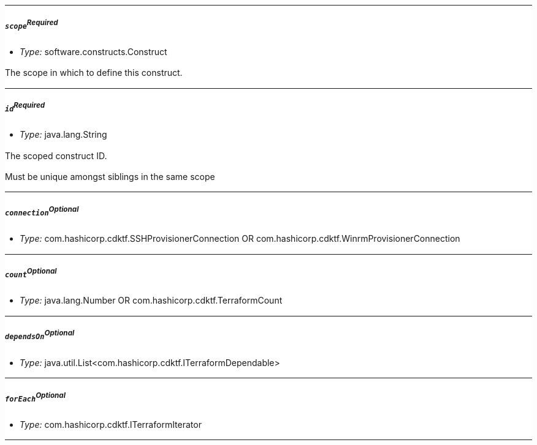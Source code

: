 
---

##### `scope`<sup>Required</sup> <a name="scope" id="@cdktf/provider-kubernetes.csiDriverV1.CsiDriverV1.Initializer.parameter.scope"></a>

- *Type:* software.constructs.Construct

The scope in which to define this construct.

---

##### `id`<sup>Required</sup> <a name="id" id="@cdktf/provider-kubernetes.csiDriverV1.CsiDriverV1.Initializer.parameter.id"></a>

- *Type:* java.lang.String

The scoped construct ID.

Must be unique amongst siblings in the same scope

---

##### `connection`<sup>Optional</sup> <a name="connection" id="@cdktf/provider-kubernetes.csiDriverV1.CsiDriverV1.Initializer.parameter.connection"></a>

- *Type:* com.hashicorp.cdktf.SSHProvisionerConnection OR com.hashicorp.cdktf.WinrmProvisionerConnection

---

##### `count`<sup>Optional</sup> <a name="count" id="@cdktf/provider-kubernetes.csiDriverV1.CsiDriverV1.Initializer.parameter.count"></a>

- *Type:* java.lang.Number OR com.hashicorp.cdktf.TerraformCount

---

##### `dependsOn`<sup>Optional</sup> <a name="dependsOn" id="@cdktf/provider-kubernetes.csiDriverV1.CsiDriverV1.Initializer.parameter.dependsOn"></a>

- *Type:* java.util.List<com.hashicorp.cdktf.ITerraformDependable>

---

##### `forEach`<sup>Optional</sup> <a name="forEach" id="@cdktf/provider-kubernetes.csiDriverV1.CsiDriverV1.Initializer.parameter.forEach"></a>

- *Type:* com.hashicorp.cdktf.ITerraformIterator

---
